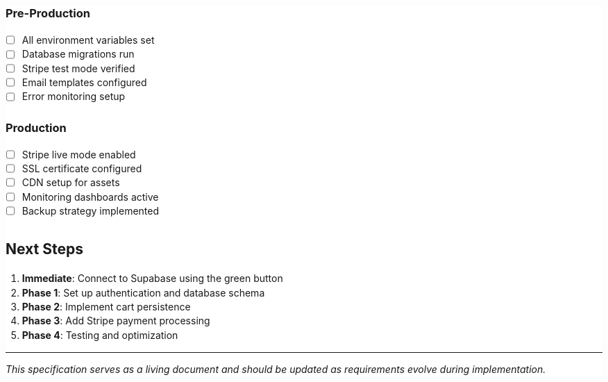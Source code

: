 ### Pre-Production
- [ ] All environment variables set
- [ ] Database migrations run
- [ ] Stripe test mode verified
- [ ] Email templates configured
- [ ] Error monitoring setup

### Production
- [ ] Stripe live mode enabled
- [ ] SSL certificate configured
- [ ] CDN setup for assets
- [ ] Monitoring dashboards active
- [ ] Backup strategy implemented

## Next Steps

1. **Immediate**: Connect to Supabase using the green button
2. **Phase 1**: Set up authentication and database schema
3. **Phase 2**: Implement cart persistence
4. **Phase 3**: Add Stripe payment processing
5. **Phase 4**: Testing and optimization

---

*This specification serves as a living document and should be updated as requirements evolve during implementation.*